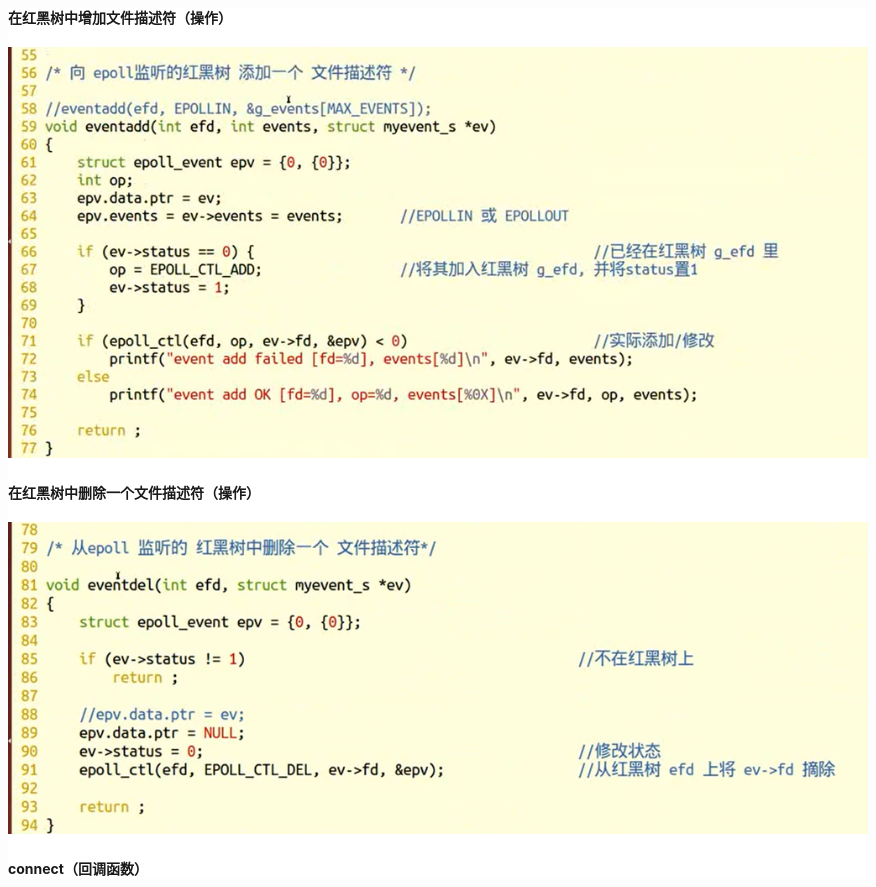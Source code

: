 #### 在红黑树中增加文件描述符（操作）

![1619441995644](.Image/1619441995644.png)

#### 在红黑树中删除一个文件描述符（操作）

![1619442024840](.Image/1619442024840.png)

#### connect（回调函数）
